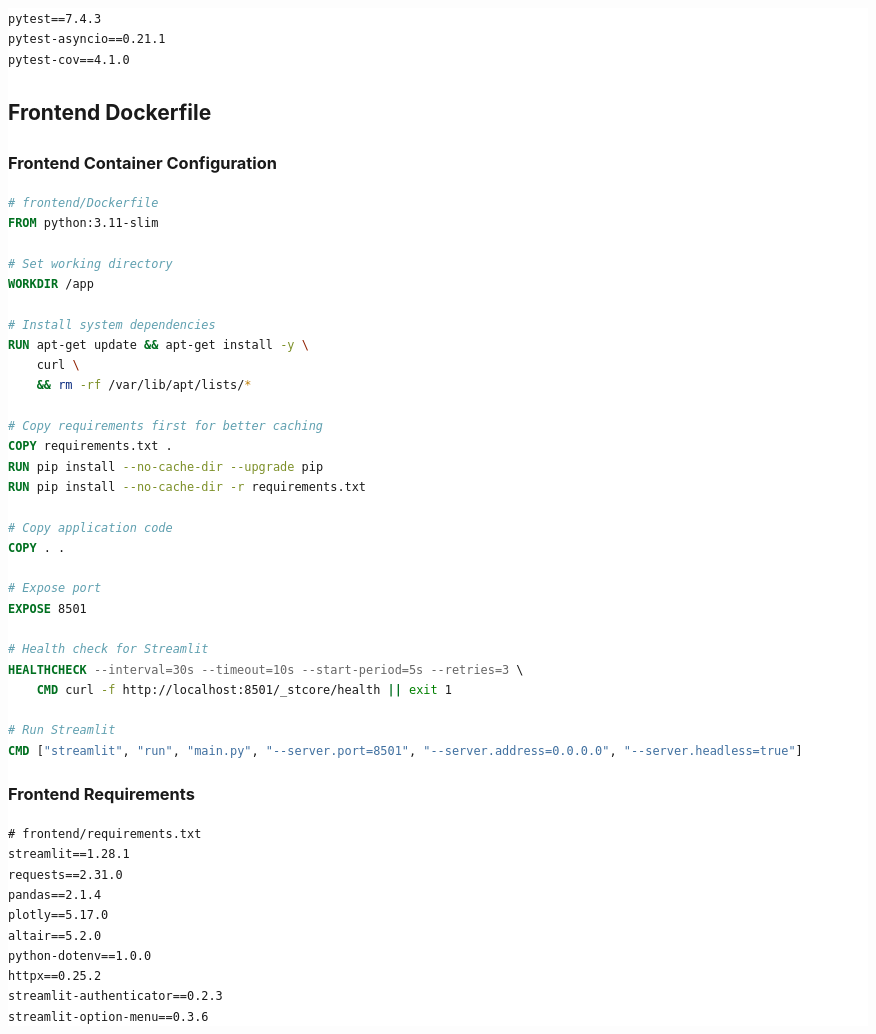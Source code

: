 ```txt
pytest==7.4.3
pytest-asyncio==0.21.1
pytest-cov==4.1.0
```

## Frontend Dockerfile

### Frontend Container Configuration
```dockerfile
# frontend/Dockerfile
FROM python:3.11-slim

# Set working directory
WORKDIR /app

# Install system dependencies
RUN apt-get update && apt-get install -y \
    curl \
    && rm -rf /var/lib/apt/lists/*

# Copy requirements first for better caching
COPY requirements.txt .
RUN pip install --no-cache-dir --upgrade pip
RUN pip install --no-cache-dir -r requirements.txt

# Copy application code
COPY . .

# Expose port
EXPOSE 8501

# Health check for Streamlit
HEALTHCHECK --interval=30s --timeout=10s --start-period=5s --retries=3 \
    CMD curl -f http://localhost:8501/_stcore/health || exit 1

# Run Streamlit
CMD ["streamlit", "run", "main.py", "--server.port=8501", "--server.address=0.0.0.0", "--server.headless=true"]
```

### Frontend Requirements
```txt
# frontend/requirements.txt
streamlit==1.28.1
requests==2.31.0
pandas==2.1.4
plotly==5.17.0
altair==5.2.0
python-dotenv==1.0.0
httpx==0.25.2
streamlit-authenticator==0.2.3
streamlit-option-menu==0.3.6
```
